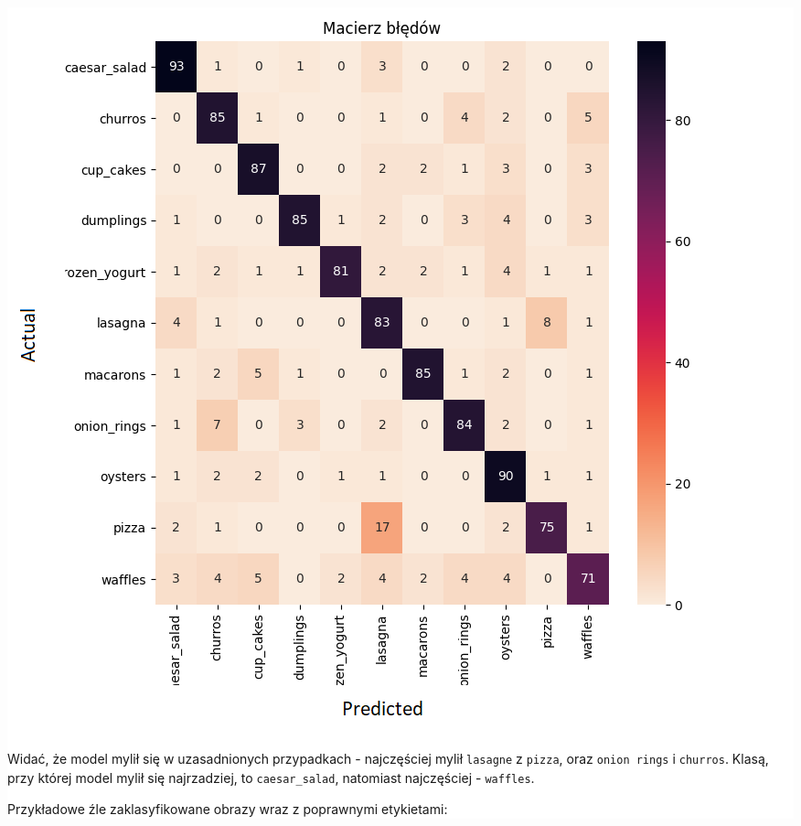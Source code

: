 ![conf](plots/conf_matrix.png)

Widać, że model mylił się w uzasadnionych przypadkach - najczęściej mylił `lasagne` z `pizza`, oraz `onion rings` i `churros`.
Klasą, przy której model mylił się najrzadziej, to `caesar_salad`, natomiast najczęściej - `waffles`.

Przykładowe źle zaklasyfikowane obrazy wraz z poprawnymi etykietami:
